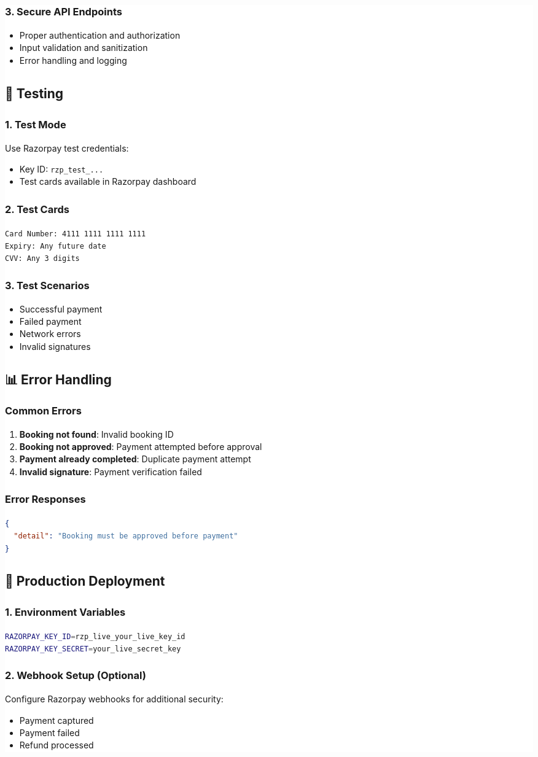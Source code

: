 ### 3. Secure API Endpoints
- Proper authentication and authorization
- Input validation and sanitization
- Error handling and logging

## 🧪 Testing

### 1. Test Mode
Use Razorpay test credentials:
- Key ID: `rzp_test_...`
- Test cards available in Razorpay dashboard

### 2. Test Cards
```
Card Number: 4111 1111 1111 1111
Expiry: Any future date
CVV: Any 3 digits
```

### 3. Test Scenarios
- Successful payment
- Failed payment
- Network errors
- Invalid signatures

## 📊 Error Handling

### Common Errors
1. **Booking not found**: Invalid booking ID
2. **Booking not approved**: Payment attempted before approval
3. **Payment already completed**: Duplicate payment attempt
4. **Invalid signature**: Payment verification failed

### Error Responses
```json
{
  "detail": "Booking must be approved before payment"
}
```

## 🚀 Production Deployment

### 1. Environment Variables
```bash
RAZORPAY_KEY_ID=rzp_live_your_live_key_id
RAZORPAY_KEY_SECRET=your_live_secret_key
```

### 2. Webhook Setup (Optional)
Configure Razorpay webhooks for additional security:
- Payment captured
- Payment failed
- Refund processed
